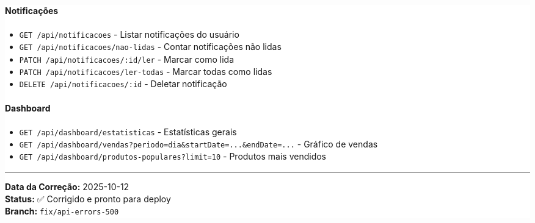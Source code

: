 #### Notificações
- `GET /api/notificacoes` - Listar notificações do usuário
- `GET /api/notificacoes/nao-lidas` - Contar notificações não lidas
- `PATCH /api/notificacoes/:id/ler` - Marcar como lida
- `PATCH /api/notificacoes/ler-todas` - Marcar todas como lidas
- `DELETE /api/notificacoes/:id` - Deletar notificação

#### Dashboard
- `GET /api/dashboard/estatisticas` - Estatísticas gerais
- `GET /api/dashboard/vendas?periodo=dia&startDate=...&endDate=...` - Gráfico de vendas
- `GET /api/dashboard/produtos-populares?limit=10` - Produtos mais vendidos

---

**Data da Correção:** 2025-10-12  
**Status:** ✅ Corrigido e pronto para deploy  
**Branch:** `fix/api-errors-500`
